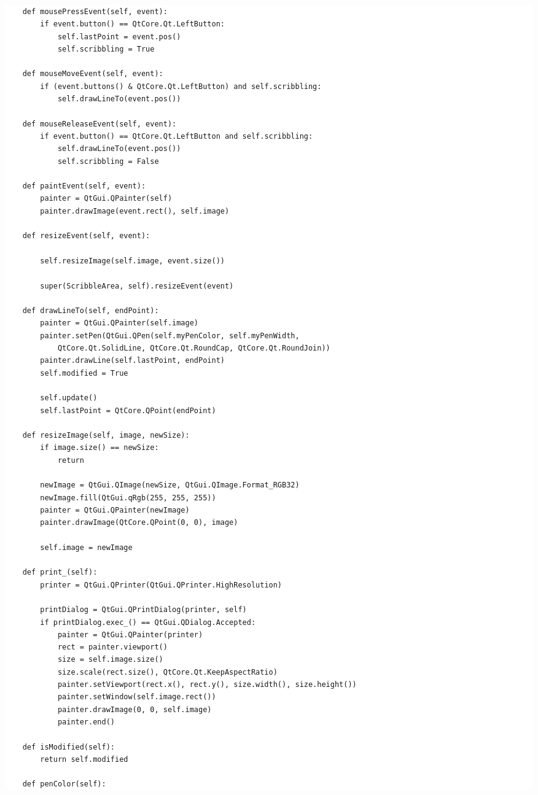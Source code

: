 ```
    def mousePressEvent(self, event):
        if event.button() == QtCore.Qt.LeftButton:
            self.lastPoint = event.pos()
            self.scribbling = True

    def mouseMoveEvent(self, event):
        if (event.buttons() & QtCore.Qt.LeftButton) and self.scribbling:
            self.drawLineTo(event.pos())

    def mouseReleaseEvent(self, event):
        if event.button() == QtCore.Qt.LeftButton and self.scribbling:
            self.drawLineTo(event.pos())
            self.scribbling = False

    def paintEvent(self, event):
        painter = QtGui.QPainter(self)
        painter.drawImage(event.rect(), self.image)

    def resizeEvent(self, event):

        self.resizeImage(self.image, event.size())

        super(ScribbleArea, self).resizeEvent(event)

    def drawLineTo(self, endPoint):
        painter = QtGui.QPainter(self.image)
        painter.setPen(QtGui.QPen(self.myPenColor, self.myPenWidth,
            QtCore.Qt.SolidLine, QtCore.Qt.RoundCap, QtCore.Qt.RoundJoin))
        painter.drawLine(self.lastPoint, endPoint)
        self.modified = True

        self.update()
        self.lastPoint = QtCore.QPoint(endPoint)

    def resizeImage(self, image, newSize):
        if image.size() == newSize:
            return

        newImage = QtGui.QImage(newSize, QtGui.QImage.Format_RGB32)
        newImage.fill(QtGui.qRgb(255, 255, 255))
        painter = QtGui.QPainter(newImage)
        painter.drawImage(QtCore.QPoint(0, 0), image)

        self.image = newImage

    def print_(self):
        printer = QtGui.QPrinter(QtGui.QPrinter.HighResolution)

        printDialog = QtGui.QPrintDialog(printer, self)
        if printDialog.exec_() == QtGui.QDialog.Accepted:
            painter = QtGui.QPainter(printer)
            rect = painter.viewport()
            size = self.image.size()
            size.scale(rect.size(), QtCore.Qt.KeepAspectRatio)
            painter.setViewport(rect.x(), rect.y(), size.width(), size.height())
            painter.setWindow(self.image.rect())
            painter.drawImage(0, 0, self.image)
            painter.end()

    def isModified(self):
        return self.modified

    def penColor(self):
```